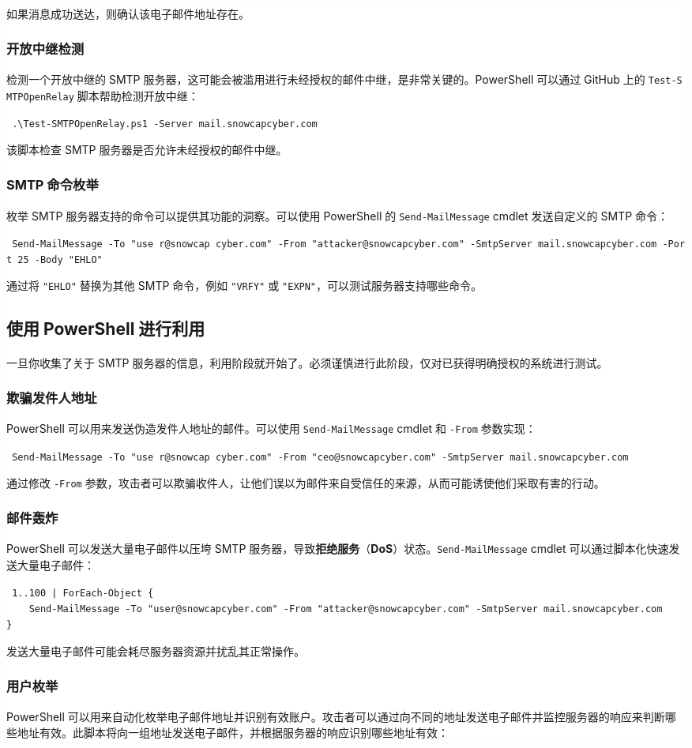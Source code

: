 如果消息成功送达，则确认该电子邮件地址存在。

### 开放中继检测

检测一个开放中继的 SMTP 服务器，这可能会被滥用进行未经授权的邮件中继，是非常关键的。PowerShell 可以通过 GitHub 上的 `Test-SMTPOpenRelay` 脚本帮助检测开放中继：

```
 .\Test-SMTPOpenRelay.ps1 -Server mail.snowcapcyber.com
```

该脚本检查 SMTP 服务器是否允许未经授权的邮件中继。

### SMTP 命令枚举

枚举 SMTP 服务器支持的命令可以提供其功能的洞察。可以使用 PowerShell 的 `Send-MailMessage` cmdlet 发送自定义的 SMTP 命令：

```
 Send-MailMessage -To "use r@snowcap cyber.com" -From "attacker@snowcapcyber.com" -SmtpServer mail.snowcapcyber.com -Port 25 -Body "EHLO"
```

通过将 `"EHLO"` 替换为其他 SMTP 命令，例如 `"VRFY"` 或 `"EXPN"`，可以测试服务器支持哪些命令。

## 使用 PowerShell 进行利用

一旦你收集了关于 SMTP 服务器的信息，利用阶段就开始了。必须谨慎进行此阶段，仅对已获得明确授权的系统进行测试。

### 欺骗发件人地址

PowerShell 可以用来发送伪造发件人地址的邮件。可以使用 `Send-MailMessage` cmdlet 和 `-From` 参数实现：

```
 Send-MailMessage -To "use r@snowcap cyber.com" -From "ceo@snowcapcyber.com" -SmtpServer mail.snowcapcyber.com
```

通过修改 `-From` 参数，攻击者可以欺骗收件人，让他们误以为邮件来自受信任的来源，从而可能诱使他们采取有害的行动。

### 邮件轰炸

PowerShell 可以发送大量电子邮件以压垮 SMTP 服务器，导致**拒绝服务**（**DoS**）状态。`Send-MailMessage` cmdlet 可以通过脚本化快速发送大量电子邮件：

```
 1..100 | ForEach-Object {
    Send-MailMessage -To "user@snowcapcyber.com" -From "attacker@snowcapcyber.com" -SmtpServer mail.snowcapcyber.com
}
```

发送大量电子邮件可能会耗尽服务器资源并扰乱其正常操作。

### 用户枚举

PowerShell 可以用来自动化枚举电子邮件地址并识别有效账户。攻击者可以通过向不同的地址发送电子邮件并监控服务器的响应来判断哪些地址有效。此脚本将向一组地址发送电子邮件，并根据服务器的响应识别哪些地址有效：
